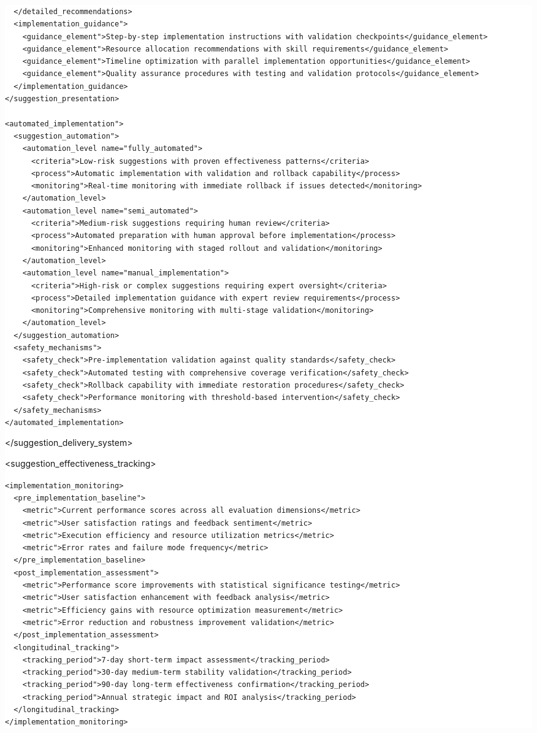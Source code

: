       </detailed_recommendations>
      <implementation_guidance">
        <guidance_element">Step-by-step implementation instructions with validation checkpoints</guidance_element>
        <guidance_element">Resource allocation recommendations with skill requirements</guidance_element>
        <guidance_element">Timeline optimization with parallel implementation opportunities</guidance_element>
        <guidance_element">Quality assurance procedures with testing and validation protocols</guidance_element>
      </implementation_guidance>
    </suggestion_presentation>
    
    <automated_implementation">
      <suggestion_automation">
        <automation_level name="fully_automated">
          <criteria">Low-risk suggestions with proven effectiveness patterns</criteria>
          <process">Automatic implementation with validation and rollback capability</process>
          <monitoring">Real-time monitoring with immediate rollback if issues detected</monitoring>
        </automation_level>
        <automation_level name="semi_automated">
          <criteria">Medium-risk suggestions requiring human review</criteria>
          <process">Automated preparation with human approval before implementation</process>
          <monitoring">Enhanced monitoring with staged rollout and validation</monitoring>
        </automation_level>
        <automation_level name="manual_implementation">
          <criteria">High-risk or complex suggestions requiring expert oversight</criteria>
          <process">Detailed implementation guidance with expert review requirements</process>
          <monitoring">Comprehensive monitoring with multi-stage validation</monitoring>
        </automation_level>
      </suggestion_automation>
      <safety_mechanisms">
        <safety_check">Pre-implementation validation against quality standards</safety_check>
        <safety_check">Automated testing with comprehensive coverage verification</safety_check>
        <safety_check">Rollback capability with immediate restoration procedures</safety_check>
        <safety_check">Performance monitoring with threshold-based intervention</safety_check>
      </safety_mechanisms>
    </automated_implementation>
    
  </suggestion_delivery_system>
  
  <suggestion_effectiveness_tracking>
    
    <implementation_monitoring>
      <pre_implementation_baseline">
        <metric">Current performance scores across all evaluation dimensions</metric>
        <metric">User satisfaction ratings and feedback sentiment</metric>
        <metric">Execution efficiency and resource utilization metrics</metric>
        <metric">Error rates and failure mode frequency</metric>
      </pre_implementation_baseline>
      <post_implementation_assessment">
        <metric">Performance score improvements with statistical significance testing</metric>
        <metric">User satisfaction enhancement with feedback analysis</metric>
        <metric">Efficiency gains with resource optimization measurement</metric>
        <metric">Error reduction and robustness improvement validation</metric>
      </post_implementation_assessment>
      <longitudinal_tracking">
        <tracking_period">7-day short-term impact assessment</tracking_period>
        <tracking_period">30-day medium-term stability validation</tracking_period>
        <tracking_period">90-day long-term effectiveness confirmation</tracking_period>
        <tracking_period">Annual strategic impact and ROI analysis</tracking_period>
      </longitudinal_tracking>
    </implementation_monitoring>
    